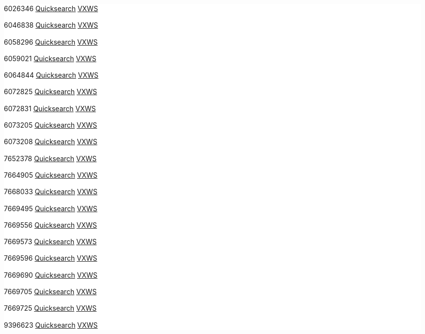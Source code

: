 6026346 [Quicksearch](https://search.library.yale.edu/catalog/6026346) [VXWS](http://prodorbis.library.yale.edu:7014/vxws/GetHoldingsService?bibId=6026346)

6046838 [Quicksearch](https://search.library.yale.edu/catalog/6046838) [VXWS](http://prodorbis.library.yale.edu:7014/vxws/GetHoldingsService?bibId=6046838)

6058296 [Quicksearch](https://search.library.yale.edu/catalog/6058296) [VXWS](http://prodorbis.library.yale.edu:7014/vxws/GetHoldingsService?bibId=6058296)

6059021 [Quicksearch](https://search.library.yale.edu/catalog/6059021) [VXWS](http://prodorbis.library.yale.edu:7014/vxws/GetHoldingsService?bibId=6059021)

6064844 [Quicksearch](https://search.library.yale.edu/catalog/6064844) [VXWS](http://prodorbis.library.yale.edu:7014/vxws/GetHoldingsService?bibId=6064844)

6072825 [Quicksearch](https://search.library.yale.edu/catalog/6072825) [VXWS](http://prodorbis.library.yale.edu:7014/vxws/GetHoldingsService?bibId=6072825)

6072831 [Quicksearch](https://search.library.yale.edu/catalog/6072831) [VXWS](http://prodorbis.library.yale.edu:7014/vxws/GetHoldingsService?bibId=6072831)

6073205 [Quicksearch](https://search.library.yale.edu/catalog/6073205) [VXWS](http://prodorbis.library.yale.edu:7014/vxws/GetHoldingsService?bibId=6073205)

6073208 [Quicksearch](https://search.library.yale.edu/catalog/6073208) [VXWS](http://prodorbis.library.yale.edu:7014/vxws/GetHoldingsService?bibId=6073208)

7652378 [Quicksearch](https://search.library.yale.edu/catalog/7652378) [VXWS](http://prodorbis.library.yale.edu:7014/vxws/GetHoldingsService?bibId=7652378)

7664905 [Quicksearch](https://search.library.yale.edu/catalog/7664905) [VXWS](http://prodorbis.library.yale.edu:7014/vxws/GetHoldingsService?bibId=7664905)

7668033 [Quicksearch](https://search.library.yale.edu/catalog/7668033) [VXWS](http://prodorbis.library.yale.edu:7014/vxws/GetHoldingsService?bibId=7668033)

7669495 [Quicksearch](https://search.library.yale.edu/catalog/7669495) [VXWS](http://prodorbis.library.yale.edu:7014/vxws/GetHoldingsService?bibId=7669495)

7669556 [Quicksearch](https://search.library.yale.edu/catalog/7669556) [VXWS](http://prodorbis.library.yale.edu:7014/vxws/GetHoldingsService?bibId=7669556)

7669573 [Quicksearch](https://search.library.yale.edu/catalog/7669573) [VXWS](http://prodorbis.library.yale.edu:7014/vxws/GetHoldingsService?bibId=7669573)

7669596 [Quicksearch](https://search.library.yale.edu/catalog/7669596) [VXWS](http://prodorbis.library.yale.edu:7014/vxws/GetHoldingsService?bibId=7669596)

7669690 [Quicksearch](https://search.library.yale.edu/catalog/7669690) [VXWS](http://prodorbis.library.yale.edu:7014/vxws/GetHoldingsService?bibId=7669690)

7669705 [Quicksearch](https://search.library.yale.edu/catalog/7669705) [VXWS](http://prodorbis.library.yale.edu:7014/vxws/GetHoldingsService?bibId=7669705)

7669725 [Quicksearch](https://search.library.yale.edu/catalog/7669725) [VXWS](http://prodorbis.library.yale.edu:7014/vxws/GetHoldingsService?bibId=7669725)

9396623 [Quicksearch](https://search.library.yale.edu/catalog/9396623) [VXWS](http://prodorbis.library.yale.edu:7014/vxws/GetHoldingsService?bibId=9396623)
